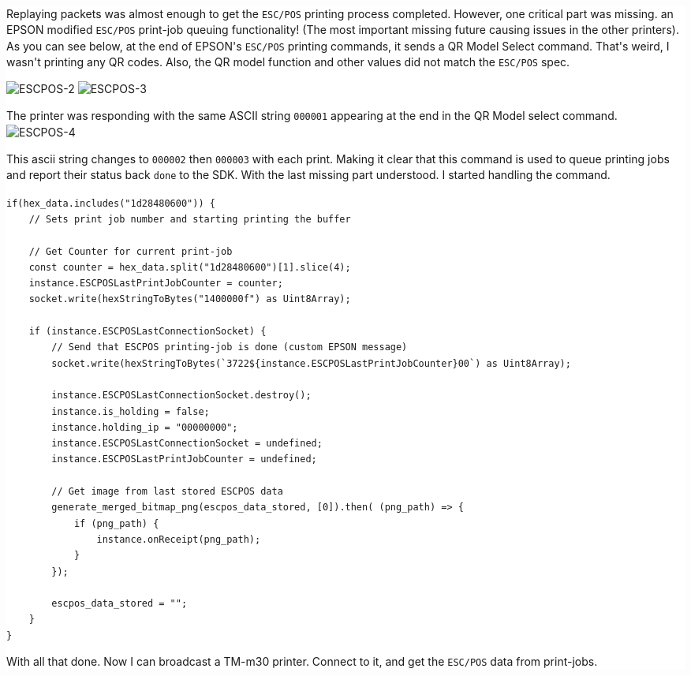 Replaying packets was almost enough to get the `ESC/POS` printing process completed. However, one critical part was missing. an EPSON modified `ESC/POS` print-job queuing functionality! (The most important missing future causing issues in the other printers). As you can see below, at the end of EPSON's `ESC/POS` printing commands, it sends a QR Model Select command. That's weird, I wasn't printing any QR codes. Also, the QR model function and other values did not match the `ESC/POS` spec. 

![ESCPOS-2](/images/ESCPOS-2.png)
![ESCPOS-3](/images/ESCPOS-3.png)

The printer was responding with the same ASCII string `000001` appearing at the end in the QR Model select command.
![ESCPOS-4](/images/ESCPOS-4.png)

This ascii string changes to `000002` then `000003` with each print. Making it clear that this command is used to queue printing jobs and report their status back `done` to the SDK. With the last missing part understood. I started handling the command.


```
if(hex_data.includes("1d28480600")) {
    // Sets print job number and starting printing the buffer

    // Get Counter for current print-job
    const counter = hex_data.split("1d28480600")[1].slice(4);
    instance.ESCPOSLastPrintJobCounter = counter;
    socket.write(hexStringToBytes("1400000f") as Uint8Array);

    if (instance.ESCPOSLastConnectionSocket) {
        // Send that ESCPOS printing-job is done (custom EPSON message)
        socket.write(hexStringToBytes(`3722${instance.ESCPOSLastPrintJobCounter}00`) as Uint8Array);

        instance.ESCPOSLastConnectionSocket.destroy();
        instance.is_holding = false;
        instance.holding_ip = "00000000";
        instance.ESCPOSLastConnectionSocket = undefined;
        instance.ESCPOSLastPrintJobCounter = undefined;

        // Get image from last stored ESCPOS data
        generate_merged_bitmap_png(escpos_data_stored, [0]).then( (png_path) => {
            if (png_path) {
                instance.onReceipt(png_path);
            }
        });

        escpos_data_stored = "";
    }
}
```


With all that done. Now I can broadcast a TM-m30 printer. Connect to it, and get the `ESC/POS` data from print-jobs. 
